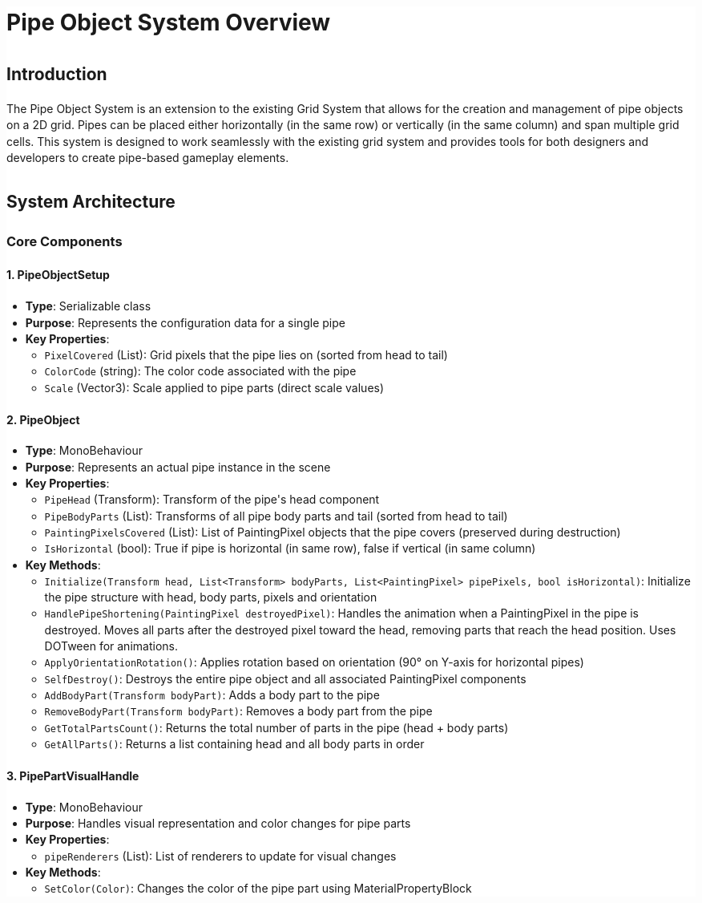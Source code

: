 # Pipe Object System Overview

## Introduction

The Pipe Object System is an extension to the existing Grid System that allows for the creation and management of pipe objects on a 2D grid. Pipes can be placed either horizontally (in the same row) or vertically (in the same column) and span multiple grid cells. This system is designed to work seamlessly with the existing grid system and provides tools for both designers and developers to create pipe-based gameplay elements.

## System Architecture

### Core Components

#### 1. PipeObjectSetup
- **Type**: Serializable class
- **Purpose**: Represents the configuration data for a single pipe
- **Key Properties**:
  - `PixelCovered` (List<PaintingPixel>): Grid pixels that the pipe lies on (sorted from head to tail)
  - `ColorCode` (string): The color code associated with the pipe
  - `Scale` (Vector3): Scale applied to pipe parts (direct scale values)

#### 2. PipeObject
- **Type**: MonoBehaviour
- **Purpose**: Represents an actual pipe instance in the scene
- **Key Properties**:
  - `PipeHead` (Transform): Transform of the pipe's head component
  - `PipeBodyParts` (List<Transform>): Transforms of all pipe body parts and tail (sorted from head to tail)
  - `PaintingPixelsCovered` (List<PaintingPixel>): List of PaintingPixel objects that the pipe covers (preserved during destruction)
  - `IsHorizontal` (bool): True if pipe is horizontal (in same row), false if vertical (in same column)
- **Key Methods**:
  - `Initialize(Transform head, List<Transform> bodyParts, List<PaintingPixel> pipePixels, bool isHorizontal)`: Initialize the pipe structure with head, body parts, pixels and orientation
  - `HandlePipeShortening(PaintingPixel destroyedPixel)`: Handles the animation when a PaintingPixel in the pipe is destroyed. Moves all parts after the destroyed pixel toward the head, removing parts that reach the head position. Uses DOTween for animations.
  - `ApplyOrientationRotation()`: Applies rotation based on orientation (90° on Y-axis for horizontal pipes)
  - `SelfDestroy()`: Destroys the entire pipe object and all associated PaintingPixel components
  - `AddBodyPart(Transform bodyPart)`: Adds a body part to the pipe
  - `RemoveBodyPart(Transform bodyPart)`: Removes a body part from the pipe
  - `GetTotalPartsCount()`: Returns the total number of parts in the pipe (head + body parts)
  - `GetAllParts()`: Returns a list containing head and all body parts in order

#### 3. PipePartVisualHandle
- **Type**: MonoBehaviour
- **Purpose**: Handles visual representation and color changes for pipe parts
- **Key Properties**:
  - `pipeRenderers` (List<Renderer>): List of renderers to update for visual changes
- **Key Methods**:
  - `SetColor(Color)`: Changes the color of the pipe part using MaterialPropertyBlock
